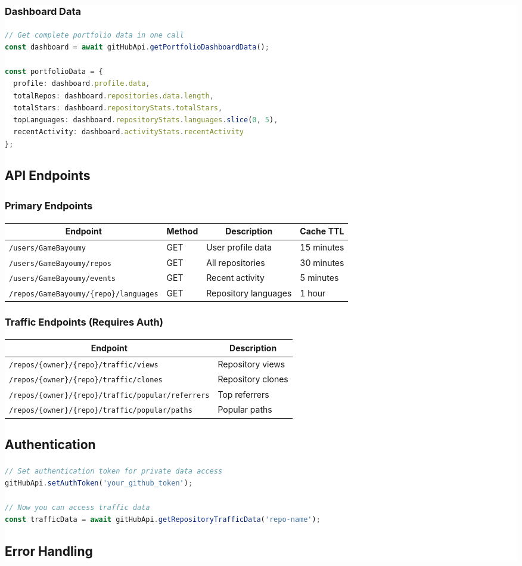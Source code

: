 ### Dashboard Data

```typescript
// Get complete portfolio data in one call
const dashboard = await gitHubApi.getPortfolioDashboardData();

const portfolioData = {
  profile: dashboard.profile.data,
  totalRepos: dashboard.repositories.data.length,
  totalStars: dashboard.repositoryStats.totalStars,
  topLanguages: dashboard.repositoryStats.languages.slice(0, 5),
  recentActivity: dashboard.activityStats.recentActivity
};
```

## API Endpoints

### Primary Endpoints

| Endpoint | Method | Description | Cache TTL |
|----------|--------|-------------|-----------|
| `/users/GameBayoumy` | GET | User profile data | 15 minutes |
| `/users/GameBayoumy/repos` | GET | All repositories | 30 minutes |
| `/users/GameBayoumy/events` | GET | Recent activity | 5 minutes |
| `/repos/GameBayoumy/{repo}/languages` | GET | Repository languages | 1 hour |

### Traffic Endpoints (Requires Auth)

| Endpoint | Description |
|----------|-------------|
| `/repos/{owner}/{repo}/traffic/views` | Repository views |
| `/repos/{owner}/{repo}/traffic/clones` | Repository clones |
| `/repos/{owner}/{repo}/traffic/popular/referrers` | Top referrers |
| `/repos/{owner}/{repo}/traffic/popular/paths` | Popular paths |

## Authentication

```typescript
// Set authentication token for private data access
gitHubApi.setAuthToken('your_github_token');

// Now you can access traffic data
const trafficData = await gitHubApi.getRepositoryTrafficData('repo-name');
```

## Error Handling

